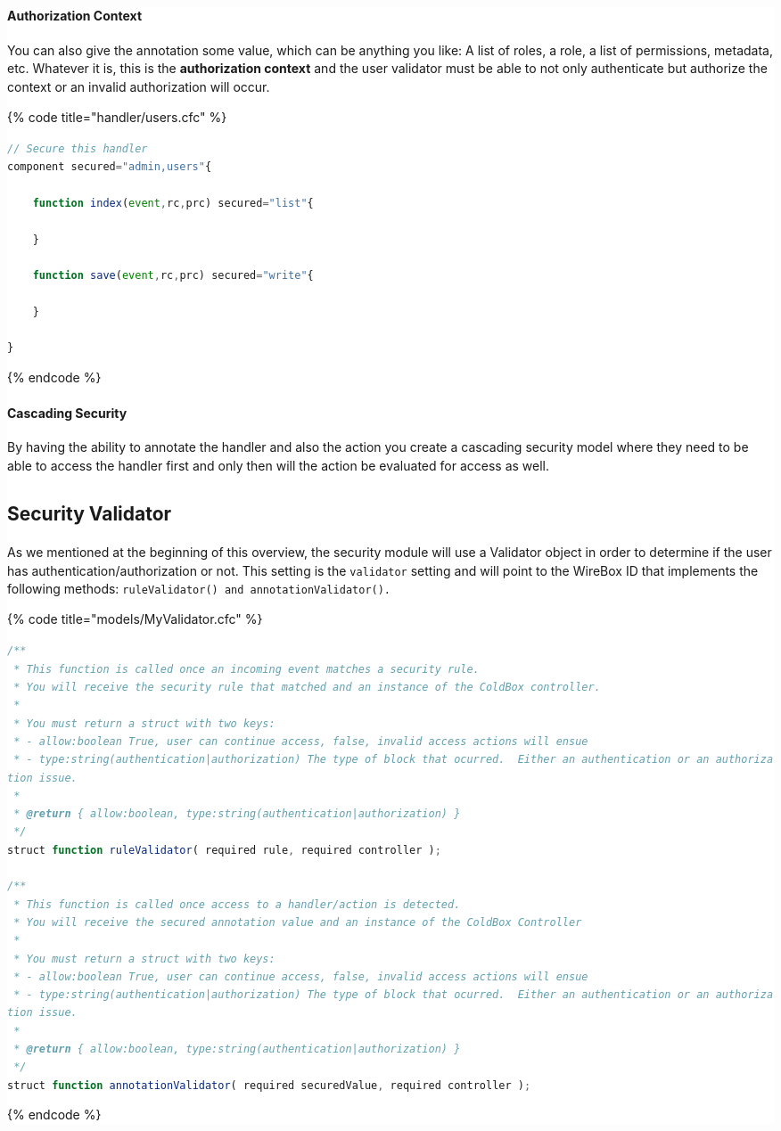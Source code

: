#### Authorization Context

You can also give the annotation some value, which can be anything you like: A list of roles, a role, a list of permissions, metadata, etc. Whatever it is, this is the **authorization context** and the user validator must be able to not only authenticate but authorize the context or an invalid authorization will occur.

{% code title="handler/users.cfc" %}
```javascript
// Secure this handler
component secured="admin,users"{

    function index(event,rc,prc) secured="list"{

    }

    function save(event,rc,prc) secured="write"{

    }

}
```
{% endcode %}

#### Cascading Security

By having the ability to annotate the handler and also the action you create a cascading security model where they need to be able to access the handler first and only then will the action be evaluated for access as well.

## Security Validator

As we mentioned at the beginning of this overview, the security module will use a Validator object in order to determine if the user has authentication/authorization or not. This setting is the `validator` setting and will point to the WireBox ID that implements the following methods: `ruleValidator() and annotationValidator().`

{% code title="models/MyValidator.cfc" %}
```javascript
/**
 * This function is called once an incoming event matches a security rule.
 * You will receive the security rule that matched and an instance of the ColdBox controller.
 *
 * You must return a struct with two keys:
 * - allow:boolean True, user can continue access, false, invalid access actions will ensue
 * - type:string(authentication|authorization) The type of block that ocurred.  Either an authentication or an authorization issue.
 *
 * @return { allow:boolean, type:string(authentication|authorization) }
 */
struct function ruleValidator( required rule, required controller );

/**
 * This function is called once access to a handler/action is detected.
 * You will receive the secured annotation value and an instance of the ColdBox Controller
 *
 * You must return a struct with two keys:
 * - allow:boolean True, user can continue access, false, invalid access actions will ensue
 * - type:string(authentication|authorization) The type of block that ocurred.  Either an authentication or an authorization issue.
 *
 * @return { allow:boolean, type:string(authentication|authorization) }
 */
struct function annotationValidator( required securedValue, required controller );
```
{% endcode %}